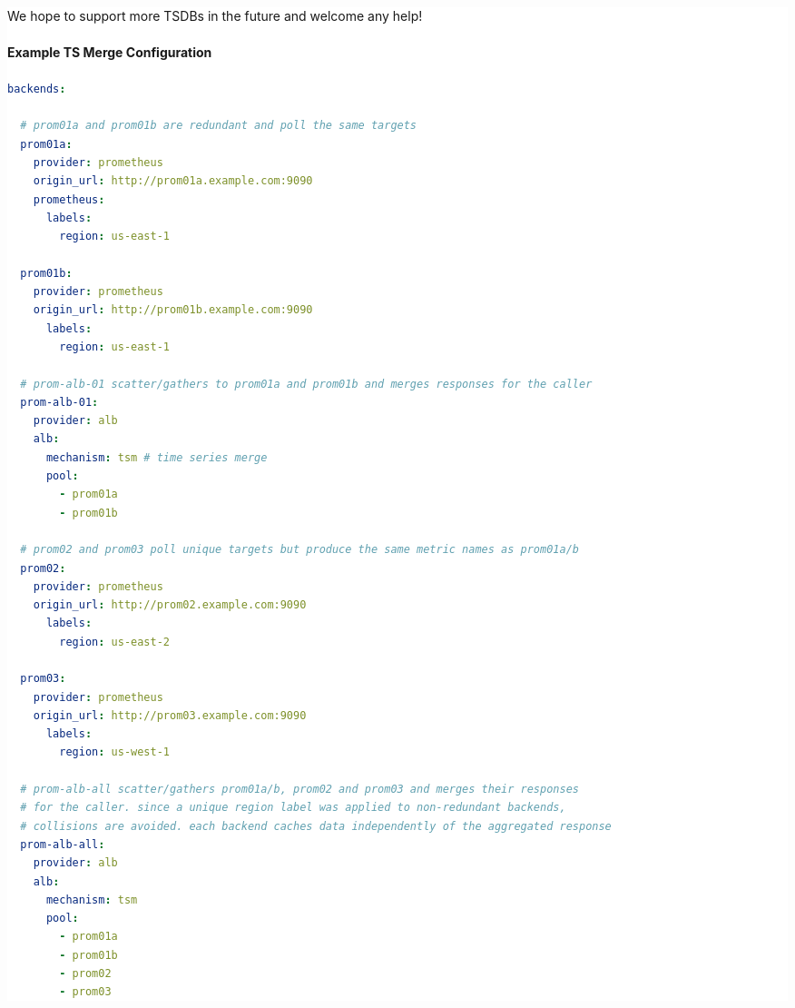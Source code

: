 We hope to support more TSDBs in the future and welcome any help!

#### Example TS Merge Configuration

```yaml
backends:

  # prom01a and prom01b are redundant and poll the same targets
  prom01a:
    provider: prometheus
    origin_url: http://prom01a.example.com:9090
    prometheus:
      labels:
        region: us-east-1

  prom01b:
    provider: prometheus
    origin_url: http://prom01b.example.com:9090
      labels:
        region: us-east-1

  # prom-alb-01 scatter/gathers to prom01a and prom01b and merges responses for the caller
  prom-alb-01:
    provider: alb
    alb:
      mechanism: tsm # time series merge
      pool: 
        - prom01a
        - prom01b

  # prom02 and prom03 poll unique targets but produce the same metric names as prom01a/b
  prom02:
    provider: prometheus
    origin_url: http://prom02.example.com:9090
      labels:
        region: us-east-2

  prom03:
    provider: prometheus
    origin_url: http://prom03.example.com:9090
      labels:
        region: us-west-1

  # prom-alb-all scatter/gathers prom01a/b, prom02 and prom03 and merges their responses
  # for the caller. since a unique region label was applied to non-redundant backends,
  # collisions are avoided. each backend caches data independently of the aggregated response
  prom-alb-all:
    provider: alb
    alb:
      mechanism: tsm
      pool: 
        - prom01a
        - prom01b
        - prom02
        - prom03
```
